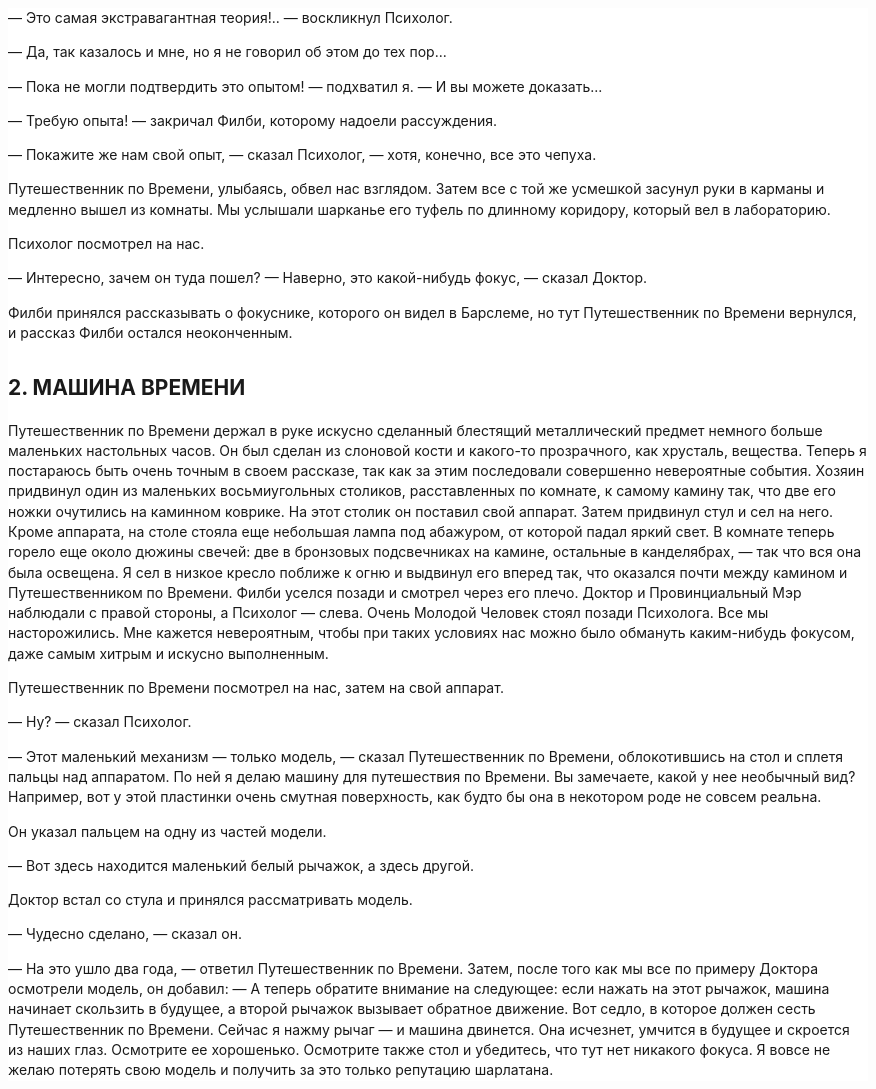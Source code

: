 — Это самая экстравагантная теория!.. — воскликнул Психолог.

— Да, так казалось и мне, но я не говорил об этом до тех пор...

— Пока не могли подтвердить это опытом! — подхватил я. — И вы можете доказать...

— Требую опыта! — закричал Филби, которому надоели рассуждения.

— Покажите же нам свой опыт, — сказал Психолог, — хотя, конечно, все это чепуха.

Путешественник по Времени, улыбаясь, обвел нас взглядом. Затем все с той же усмешкой засунул руки в карманы и медленно вышел из комнаты. Мы услышали шарканье его туфель по длинному коридору, который вел в лабораторию.

Психолог посмотрел на нас.

— Интересно, зачем он туда пошел?
— Наверно, это какой-нибудь фокус, — сказал Доктор.

Филби принялся рассказывать о фокуснике, которого он видел в Барслеме, но тут Путешественник по Времени вернулся, и рассказ Филби остался неоконченным.




## 2. МАШИНА ВРЕМЕНИ

Путешественник по Времени держал в руке искусно сделанный блестящий металлический предмет немного больше маленьких настольных часов. Он был сделан из слоновой кости и какого-то прозрачного, как хрусталь, вещества. Теперь я постараюсь быть очень точным в своем рассказе, так как за этим последовали совершенно невероятные события. Хозяин придвинул один из маленьких восьмиугольных столиков, расставленных по комнате, к самому камину так, что две его ножки очутились на каминном коврике. На этот столик он поставил свой аппарат. Затем придвинул стул и сел на него. Кроме аппарата, на столе стояла еще небольшая лампа под абажуром, от которой падал яркий свет. В комнате теперь горело еще около дюжины свечей: две в бронзовых подсвечниках на камине, остальные в канделябрах, — так что вся она была освещена. Я сел в низкое кресло поближе к огню и выдвинул его вперед так, что оказался почти между камином и Путешественником по Времени. Филби уселся позади и смотрел через его плечо. Доктор и Провинциальный Мэр наблюдали с правой стороны, а Психолог — слева. Очень Молодой Человек стоял позади Психолога. Все мы насторожились. Мне кажется невероятным, чтобы при таких условиях нас можно было обмануть каким-нибудь фокусом, даже самым хитрым и искусно выполненным.

Путешественник по Времени посмотрел на нас, затем на свой аппарат.

— Ну? — сказал Психолог.

— Этот маленький механизм — только модель, — сказал Путешественник по Времени, облокотившись на стол и сплетя пальцы над аппаратом. По ней я делаю машину для путешествия по Времени. Вы замечаете, какой у нее необычный вид? Например, вот у этой пластинки очень смутная поверхность, как будто бы она в некотором роде не совсем реальна.

Он указал пальцем на одну из частей модели.

— Вот здесь находится маленький белый рычажок, а здесь другой.

Доктор встал со стула и принялся рассматривать модель.

— Чудесно сделано, — сказал он.

— На это ушло два года, — ответил Путешественник по Времени. Затем, после того как мы все по примеру Доктора осмотрели модель, он добавил: — А теперь обратите внимание на следующее: если нажать на этот рычажок, машина начинает скользить в будущее, а второй рычажок вызывает обратное движение. Вот седло, в которое должен сесть Путешественник по Времени. Сейчас я нажму рычаг — и машина двинется. Она исчезнет, умчится в будущее и скроется из наших глаз. Осмотрите ее хорошенько. Осмотрите также стол и убедитесь, что тут нет никакого фокуса. Я вовсе не желаю потерять свою модель и получить за это только репутацию шарлатана.
